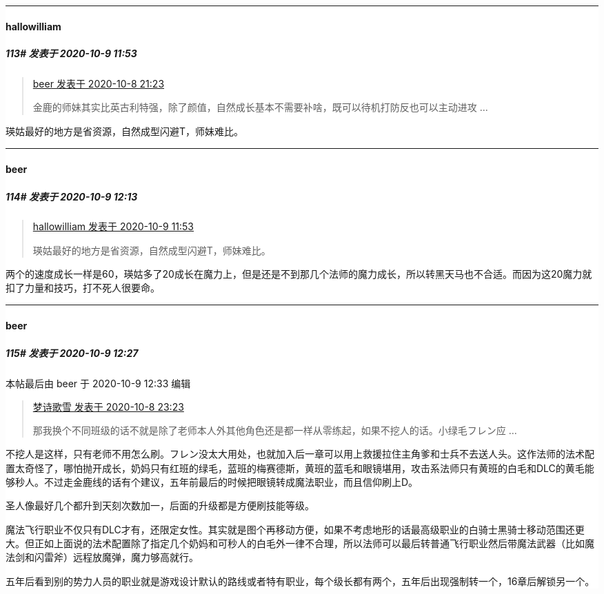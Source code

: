 

-----

####  hallowilliam  
##### 113#       发表于 2020-10-9 11:53



<blockquote><a href="httphttps://bbs.saraba1st.com/2b/forum.php?mod=redirect&amp;goto=findpost&amp;pid=48990549&amp;ptid=1963696" target="_blank">beer 发表于 2020-10-8 21:23</a>

金鹿的师妹其实比英古利特强，除了颜值，自然成长基本不需要补啥，既可以待机打防反也可以主动进攻 ...</blockquote>
瑛姑最好的地方是省资源，自然成型闪避T，师妹难比。







-----

####  beer  
##### 114#       发表于 2020-10-9 12:13



<blockquote><a href="httphttps://bbs.saraba1st.com/2b/forum.php?mod=redirect&amp;goto=findpost&amp;pid=48995967&amp;ptid=1963696" target="_blank">hallowilliam 发表于 2020-10-9 11:53</a>

瑛姑最好的地方是省资源，自然成型闪避T，师妹难比。</blockquote>
两个的速度成长一样是60，瑛姑多了20成长在魔力上，但是还是不到那几个法师的魔力成长，所以转黑天马也不合适。而因为这20魔力就扣了力量和技巧，打不死人很要命。







-----

####  beer  
##### 115#       发表于 2020-10-9 12:27



 本帖最后由 beer 于 2020-10-9 12:33 编辑 
<blockquote><a href="httphttps://bbs.saraba1st.com/2b/forum.php?mod=redirect&amp;goto=findpost&amp;pid=48991793&amp;ptid=1963696" target="_blank">梦诗歌雪 发表于 2020-10-8 23:23</a>

那我换个不同班级的话不就是除了老师本人外其他角色还是都一样从零练起，如果不挖人的话。小绿毛フレン应 ...</blockquote>
不挖人是这样，只有老师不用怎么刷。フレン没太大用处，也就加入后一章可以用上救援拉住主角爹和士兵不去送人头。这作法师的法术配置太奇怪了，哪怕抛开成长，奶妈只有红班的绿毛，蓝班的梅赛德斯，黄班的蓝毛和眼镜堪用，攻击系法师只有黄班的白毛和DLC的黄毛能够秒人。不过走金鹿线的话有个建议，五年前最后的时候把眼镜转成魔法职业，而且信仰刷上D。

圣人像最好几个都升到天刻次数加一，后面的升级都是方便刷技能等级。

魔法飞行职业不仅只有DLC才有，还限定女性。其实就是图个再移动方便，如果不考虑地形的话最高级职业的白骑士黑骑士移动范围还更大。但正如上面说的法术配置除了指定几个奶妈和可秒人的白毛外一律不合理，所以法师可以最后转普通飞行职业然后带魔法武器（比如魔法剑和闪雷斧）远程放魔弹，魔力够高就行。

五年后看到别的势力人员的职业就是游戏设计默认的路线或者特有职业，每个级长都有两个，五年后出现强制转一个，16章后解锁另一个。



